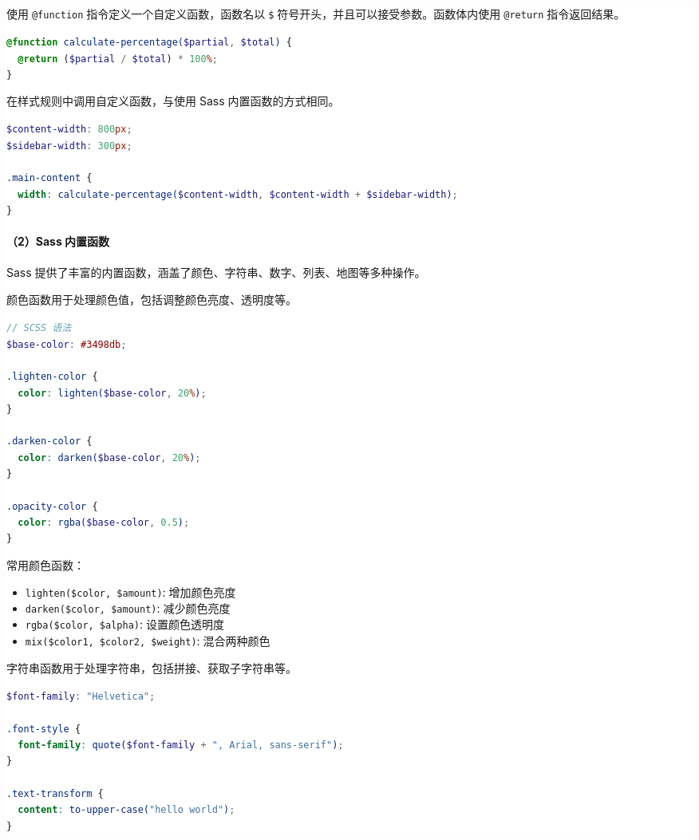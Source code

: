 使用 `@function` 指令定义一个自定义函数，函数名以 `$` 符号开头，并且可以接受参数。函数体内使用 `@return` 指令返回结果。

```scss
@function calculate-percentage($partial, $total) {
  @return ($partial / $total) * 100%;
}
```

在样式规则中调用自定义函数，与使用 Sass 内置函数的方式相同。

```scss
$content-width: 800px;
$sidebar-width: 300px;

.main-content {
  width: calculate-percentage($content-width, $content-width + $sidebar-width);
}
```

#### （2）Sass 内置函数

Sass 提供了丰富的内置函数，涵盖了颜色、字符串、数字、列表、地图等多种操作。

颜色函数用于处理颜色值，包括调整颜色亮度、透明度等。

```scss
// SCSS 语法
$base-color: #3498db;

.lighten-color {
  color: lighten($base-color, 20%);
}

.darken-color {
  color: darken($base-color, 20%);
}

.opacity-color {
  color: rgba($base-color, 0.5);
}
```

常用颜色函数：

- `lighten($color, $amount)`: 增加颜色亮度
- `darken($color, $amount)`: 减少颜色亮度
- `rgba($color, $alpha)`: 设置颜色透明度
- `mix($color1, $color2, $weight)`: 混合两种颜色

字符串函数用于处理字符串，包括拼接、获取子字符串等。

```scss
$font-family: "Helvetica";

.font-style {
  font-family: quote($font-family + ", Arial, sans-serif");
}

.text-transform {
  content: to-upper-case("hello world");
}
```
